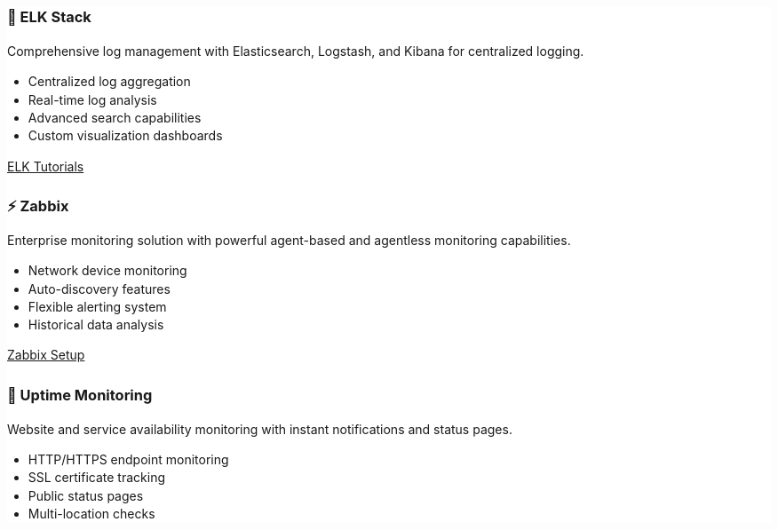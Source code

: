   <div className="col col--6">
    <div className="card">
      <div className="card__header">
        <h3>📝 ELK Stack</h3>
      </div>
      <div className="card__body">
        <p>Comprehensive log management with Elasticsearch, Logstash, and Kibana for centralized logging.</p>
        <ul>
          <li>Centralized log aggregation</li>
          <li>Real-time log analysis</li>
          <li>Advanced search capabilities</li>
          <li>Custom visualization dashboards</li>
        </ul>
      </div>
      <div className="card__footer">
        <a href="/docs/monitoring/elk-stack" className="button button--primary button--block">
          ELK Tutorials
        </a>
      </div>
    </div>
  </div>
</div>

<div className="row">
  <div className="col col--6">
    <div className="card">
      <div className="card__header">
        <h3>⚡ Zabbix</h3>
      </div>
      <div className="card__body">
        <p>Enterprise monitoring solution with powerful agent-based and agentless monitoring capabilities.</p>
        <ul>
<li>Network device monitoring</li>
          <li>Auto-discovery features</li>
          <li>Flexible alerting system</li>
          <li>Historical data analysis</li>
        </ul>
      </div>
      <div className="card__footer">
        <a href="/docs/monitoring/zabbix" className="button button--primary button--block">
          Zabbix Setup
        </a>
      </div>
    </div>
  </div>
  
  <div className="col col--6">
    <div className="card">
      <div className="card__header">
        <h3>📱 Uptime Monitoring</h3>
      </div>
      <div className="card__body">
        <p>Website and service availability monitoring with instant notifications and status pages.</p>
        <ul>
          <li>HTTP/HTTPS endpoint monitoring</li>
          <li>SSL certificate tracking</li>
          <li>Public status pages</li>
          <li>Multi-location checks</li>
        </ul>
      </div>
      <div className="card__footer">
        <a href="/docs/monitoring/uptime" className="button button--primary button--block">